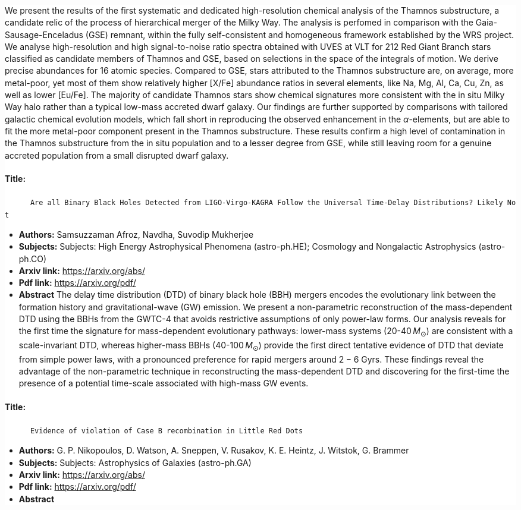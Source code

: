  We present the results of the first systematic and dedicated high-resolution chemical analysis of the Thamnos substructure, a candidate relic of the process of hierarchical merger of the Milky Way. The analysis is perfomed in comparison with the Gaia-Sausage-Enceladus (GSE) remnant, within the fully self-consistent and homogeneous framework established by the WRS project. We analyse high-resolution and high signal-to-noise ratio spectra obtained with UVES at VLT for 212 Red Giant Branch stars classified as candidate members of Thamnos and GSE, based on selections in the space of the integrals of motion. We derive precise abundances for 16 atomic species. Compared to GSE, stars attributed to the Thamnos substructure are, on average, more metal-poor, yet most of them show relatively higher [X/Fe] abundance ratios in several elements, like Na, Mg, Al, Ca, Cu, Zn, as well as lower [Eu/Fe]. The majority of candidate Thamnos stars show chemical signatures more consistent with the in situ Milky Way halo rather than a typical low-mass accreted dwarf galaxy. Our findings are further supported by comparisons with tailored galactic chemical evolution models, which fall short in reproducing the observed enhancement in the $\alpha$-elements, but are able to fit the more metal-poor component present in the Thamnos substructure. These results confirm a high level of contamination in the Thamnos substructure from the in situ population and to a lesser degree from GSE, while still leaving room for a genuine accreted population from a small disrupted dwarf galaxy.
#### Title:
          Are all Binary Black Holes Detected from LIGO-Virgo-KAGRA Follow the Universal Time-Delay Distributions? Likely Not
 - **Authors:** Samsuzzaman Afroz, Navdha, Suvodip Mukherjee
 - **Subjects:** Subjects:
High Energy Astrophysical Phenomena (astro-ph.HE); Cosmology and Nongalactic Astrophysics (astro-ph.CO)
 - **Arxiv link:** https://arxiv.org/abs/
 - **Pdf link:** https://arxiv.org/pdf/
 - **Abstract**
 The delay time distribution (DTD) of binary black hole (BBH) mergers encodes the evolutionary link between the formation history and gravitational-wave (GW) emission. We present a non-parametric reconstruction of the mass-dependent DTD using the BBHs from the GWTC-4 that avoids restrictive assumptions of only power-law forms. Our analysis reveals for the first time the signature for mass-dependent evolutionary pathways: lower-mass systems ($20$-$40\,M_\odot$) are consistent with a scale-invariant DTD, whereas higher-mass BBHs ($40$-$100\,M_\odot$) provide the first direct tentative evidence of DTD that deviate from simple power laws, with a pronounced preference for rapid mergers around $2-6$ Gyrs. These findings reveal the advantage of the non-parametric technique in reconstructing the mass-dependent DTD and discovering for the first-time the presence of a potential time-scale associated with high-mass GW events.
#### Title:
          Evidence of violation of Case B recombination in Little Red Dots
 - **Authors:** G. P. Nikopoulos, D. Watson, A. Sneppen, V. Rusakov, K. E. Heintz, J. Witstok, G. Brammer
 - **Subjects:** Subjects:
Astrophysics of Galaxies (astro-ph.GA)
 - **Arxiv link:** https://arxiv.org/abs/
 - **Pdf link:** https://arxiv.org/pdf/
 - **Abstract**